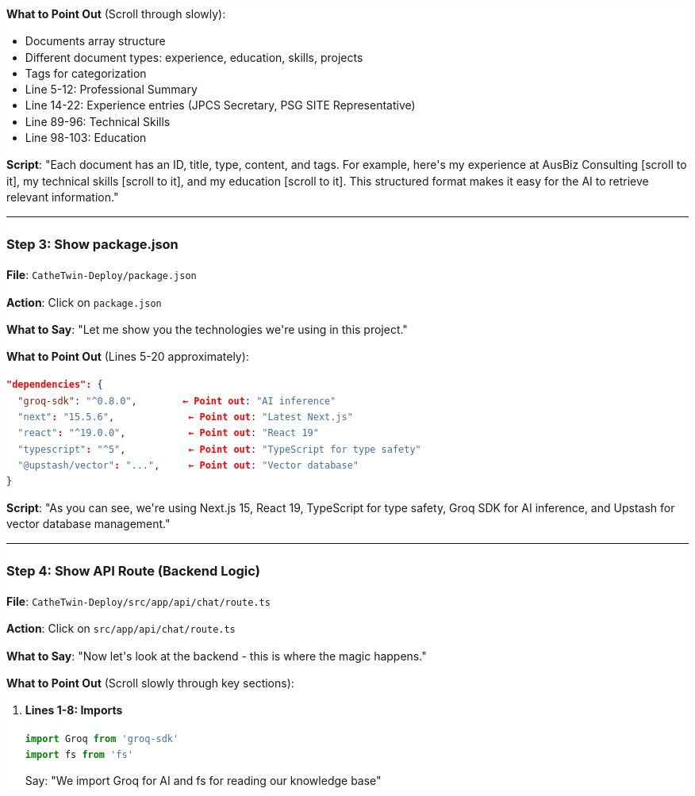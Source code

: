 **What to Point Out** (Scroll through slowly):
- Documents array structure
- Different document types: experience, education, skills, projects
- Tags for categorization
- Line 5-12: Professional Summary
- Line 14-22: Experience entries (JPCS Secretary, PSG SITE Representative)
- Line 89-96: Technical Skills
- Line 98-103: Education

**Script**:
"Each document has an ID, title, type, content, and tags. For example, here's my experience at AusBiz Consulting [scroll to it], my technical skills [scroll to it], and my education [scroll to it]. This structured format makes it easy for the AI to retrieve relevant information."

---

### Step 3: Show package.json
**File**: `CatheTwin-Deploy/package.json`

**Action**: Click on `package.json`

**What to Say**:
"Let me show you the technologies we're using in this project."

**What to Point Out** (Lines 5-20 approximately):
```json
"dependencies": {
  "groq-sdk": "^0.8.0",        ← Point out: "AI inference"
  "next": "15.5.6",             ← Point out: "Latest Next.js"
  "react": "^19.0.0",           ← Point out: "React 19"
  "typescript": "^5",           ← Point out: "TypeScript for type safety"
  "@upstash/vector": "...",     ← Point out: "Vector database"
}
```

**Script**:
"As you can see, we're using Next.js 15, React 19, TypeScript for type safety, Groq SDK for AI inference, and Upstash for vector database management."

---

### Step 4: Show API Route (Backend Logic)
**File**: `CatheTwin-Deploy/src/app/api/chat/route.ts`

**Action**: Click on `src/app/api/chat/route.ts`

**What to Say**:
"Now let's look at the backend - this is where the magic happens."

**What to Point Out** (Scroll slowly through key sections):

1. **Lines 1-8: Imports**
   ```typescript
   import Groq from 'groq-sdk'
   import fs from 'fs'
   ```
   Say: "We import Groq for AI and fs for reading our knowledge base"
